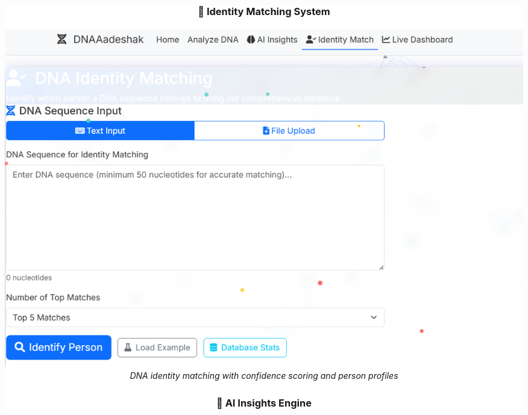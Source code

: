 <div align="center">

### 👤 Identity Matching System
![Identity Matching](screenshots/identity-matching.png)
*DNA identity matching with confidence scoring and person profiles*

### 🤖 AI Insights Engine